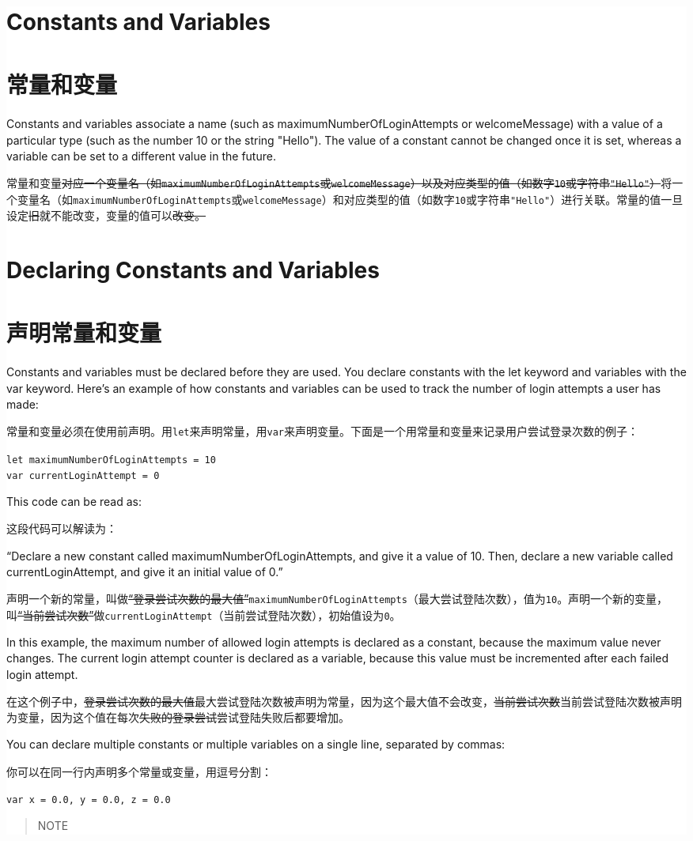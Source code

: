 # Constants and Variables
# 常量和变量

Constants and variables associate a name (such as maximumNumberOfLoginAttempts or welcomeMessage) with a value of a particular type (such as the number 10 or the string "Hello"). The value of a constant cannot be changed once it is set, whereas a variable can be set to a different value in the future.

常量和变量<del>对应一个变量名（如`maximumNumberOfLoginAttempts`或`welcomeMessage`）以及对应类型的值（如数字`10`或字符串`"Hello"`）</del>将一个变量名（如`maximumNumberOfLoginAttempts`或`welcomeMessage`）和对应类型的值（如数字`10`或字符串`"Hello"`）进行关联。常量的值一旦设定<del>旧</del>就不能改变，变量的值可以<del>改变</de>。

# Declaring Constants and Variables
# 声明常量和变量

Constants and variables must be declared before they are used. You declare constants with the let keyword and variables with the var keyword. Here’s an example of how constants and variables can be used to track the number of login attempts a user has made:

常量和变量必须在使用前声明。用`let`来声明常量，用`var`来声明变量。下面是一个用常量和变量来记录用户尝试登录次数的例子：

```
let maximumNumberOfLoginAttempts = 10
var currentLoginAttempt = 0
```

This code can be read as:

这段代码可以解读为：

“Declare a new constant called maximumNumberOfLoginAttempts, and give it a value of 10. Then, declare a new variable called currentLoginAttempt, and give it an initial value of 0.”

声明一个新的常量，叫做<del>“登录尝试次数的最大值”</del>`maximumNumberOfLoginAttempts`（最大尝试登陆次数），值为`10`。声明一个新的变量，叫<del>“当前尝试次数”</del>做`currentLoginAttempt`（当前尝试登陆次数），初始值设为`0`。

In this example, the maximum number of allowed login attempts is declared as a constant, because the maximum value never changes. The current login attempt counter is declared as a variable, because this value must be incremented after each failed login attempt.

在这个例子中，<del>登录尝试次数的最大值</del>最大尝试登陆次数被声明为常量，因为这个最大值不会改变，<del>当前尝试次数</del>当前尝试登陆次数被声明为变量，因为这个值在每次<del>失败的登录尝试</del>尝试登陆失败后都要增加。

You can declare multiple constants or multiple variables on a single line, separated by commas:

你可以在同一行内声明多个常量或变量，用逗号分割：

```
var x = 0.0, y = 0.0, z = 0.0
```

> NOTE
